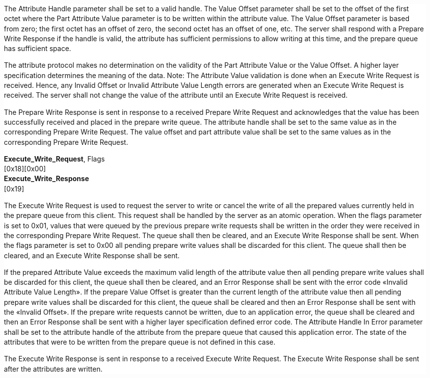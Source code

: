 The Attribute Handle parameter shall be set to a valid handle. The Value Offset parameter 
shall be set to the offset of the first octet where the Part Attribute Value parameter 
is to be written within the attribute value. The Value Offset parameter is based from zero; 
the first octet has an offset of zero, the second octet has an offset of one, etc.
The server shall respond with a Prepare Write Response if the handle is valid,
the attribute has sufficient permissions to allow writing at this time, and the
prepare queue has sufficient space.

The attribute protocol makes no determination on the validity of the Part
Attribute Value or the Value Offset. A higher layer specification determines the
meaning of the data. Note: The Attribute Value validation is done when an 
Execute Write Request is received. Hence, any Invalid Offset or Invalid Attribute 
Value Length errors are generated when an Execute Write Request is received. 
The server shall not change the value of the attribute until an Execute Write 
Request is received.

The Prepare Write Response is sent in response to a received Prepare Write
Request and acknowledges that the value has been successfully received and
placed in the prepare write queue. The attribute handle shall be set to the 
same value as in the corresponding Prepare Write Request. The value offset and 
part attribute value shall be set to the same values as in the corresponding 
Prepare Write Request.

**Execute_Write_Request**, Flags  
[0x18][0x00]  
**Execute_Write_Response**  
[0x19]  

The Execute Write Request is used to request the server to write or cancel the
write of all the prepared values currently held in the prepare queue from this
client. This request shall be handled by the server as an atomic operation.
When the flags parameter is set to 0x01, values that were queued by the
previous prepare write requests shall be written in the order they were received
in the corresponding Prepare Write Request. The queue shall then be cleared,
and an Execute Write Response shall be sent. When the flags parameter is set to 
0x00 all pending prepare write values shall be discarded for this client. The queue 
shall then be cleared, and an Execute Write Response shall be sent.

If the prepared Attribute Value exceeds the maximum valid length of the
attribute value then all pending prepare write values shall be discarded for this
client, the queue shall then be cleared, and an Error Response shall be sent
with the error code «Invalid Attribute Value Length». If the prepare Value Offset 
is greater than the current length of the attribute value then all pending 
prepare write values shall be discarded for this client, the queue shall be 
cleared and then an Error Response shall be sent with the «Invalid Offset».
If the prepare write requests cannot be written, due to an application error, the
queue shall be cleared and then an Error Response shall be sent with a higher
layer specification defined error code. The Attribute Handle In Error parameter
shall be set to the attribute handle of the attribute from the prepare queue that
caused this application error. The state of the attributes that were to be written
from the prepare queue is not defined in this case.

The Execute Write Response is sent in response to a received Execute Write
Request. The Execute Write Response shall be sent after the attributes are written.
